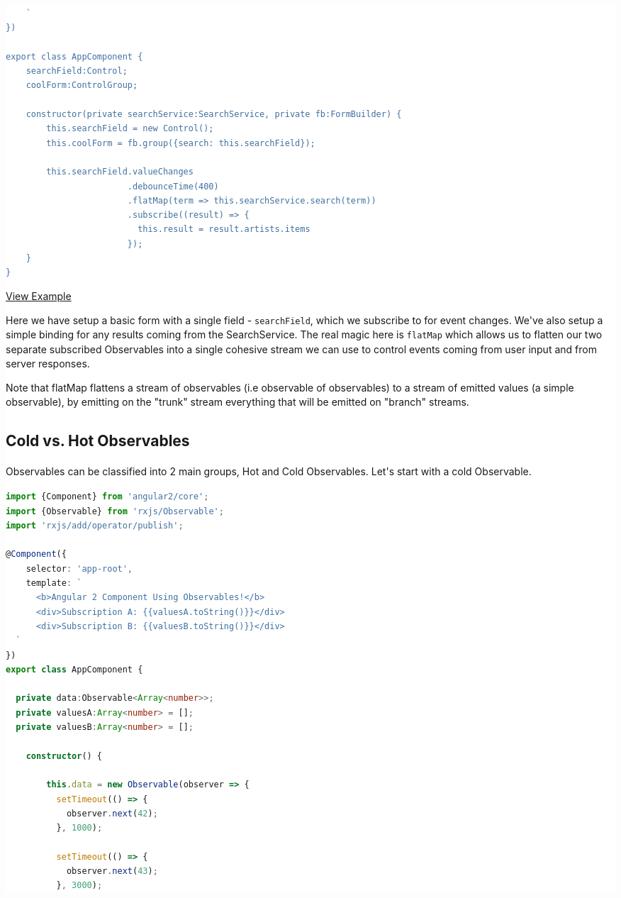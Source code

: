 ```ts
	`
})

export class AppComponent {
	searchField:Control;
	coolForm:ControlGroup;
	
	constructor(private searchService:SearchService, private fb:FormBuilder) {
		this.searchField = new Control();
		this.coolForm = fb.group({search: this.searchField});
		
		this.searchField.valueChanges
						.debounceTime(400)
						.flatMap(term => this.searchService.search(term))
						.subscribe((result) => {
						  this.result = result.artists.items
						});
	}
}
```
[View Example](http://plnkr.co/edit/OdggjhnwjQLSwhYAjg8H?p=preview)

Here we have setup a basic form with a single field - `searchField`, which we subscribe to for event changes. We've also setup a simple binding for any results coming from the SearchService. The real magic here is `flatMap` which allows us to flatten our two separate subscribed Observables into a single cohesive stream we can use to control events coming from user input and from server responses. 

Note that flatMap flattens a stream of observables (i.e observable of observables) to a stream of emitted values (a simple observable), by emitting on the "trunk" stream everything that will be emitted on "branch" streams.

## Cold vs. Hot Observables
Observables can be classified into 2 main groups, Hot and Cold Observables. Let's start with a cold Observable. 

```ts
import {Component} from 'angular2/core';
import {Observable} from 'rxjs/Observable';
import 'rxjs/add/operator/publish';

@Component({
	selector: 'app-root',
	template: `
	  <b>Angular 2 Component Using Observables!</b>
	  <div>Subscription A: {{valuesA.toString()}}</div>
	  <div>Subscription B: {{valuesB.toString()}}</div>
  `
})
export class AppComponent {
  
  private data:Observable<Array<number>>;
  private valuesA:Array<number> = [];
  private valuesB:Array<number> = [];

	constructor() {

		this.data = new Observable(observer => {
		  setTimeout(() => {
		    observer.next(42);
		  }, 1000);
		  
		  setTimeout(() => {
		    observer.next(43);
		  }, 3000);
```